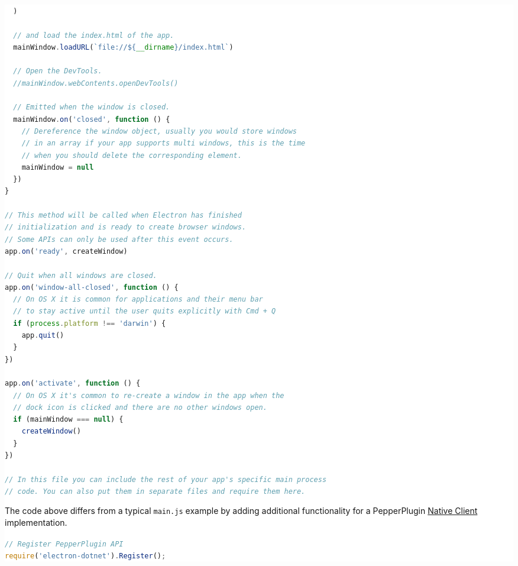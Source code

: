``` js
  )

  // and load the index.html of the app.
  mainWindow.loadURL(`file://${__dirname}/index.html`)

  // Open the DevTools.
  //mainWindow.webContents.openDevTools()

  // Emitted when the window is closed.
  mainWindow.on('closed', function () {
    // Dereference the window object, usually you would store windows
    // in an array if your app supports multi windows, this is the time
    // when you should delete the corresponding element.
    mainWindow = null
  })
}

// This method will be called when Electron has finished
// initialization and is ready to create browser windows.
// Some APIs can only be used after this event occurs.
app.on('ready', createWindow)

// Quit when all windows are closed.
app.on('window-all-closed', function () {
  // On OS X it is common for applications and their menu bar
  // to stay active until the user quits explicitly with Cmd + Q
  if (process.platform !== 'darwin') {
    app.quit()
  }
})

app.on('activate', function () {
  // On OS X it's common to re-create a window in the app when the
  // dock icon is clicked and there are no other windows open.
  if (mainWindow === null) {
    createWindow()
  }
})

// In this file you can include the rest of your app's specific main process
// code. You can also put them in separate files and require them here.

```

The code above differs from a typical `main.js` example by adding additional functionality for a PepperPlugin [Native Client](https://developer.chrome.com/native-client) implementation.

``` js
// Register PepperPlugin API
require('electron-dotnet').Register();
```
